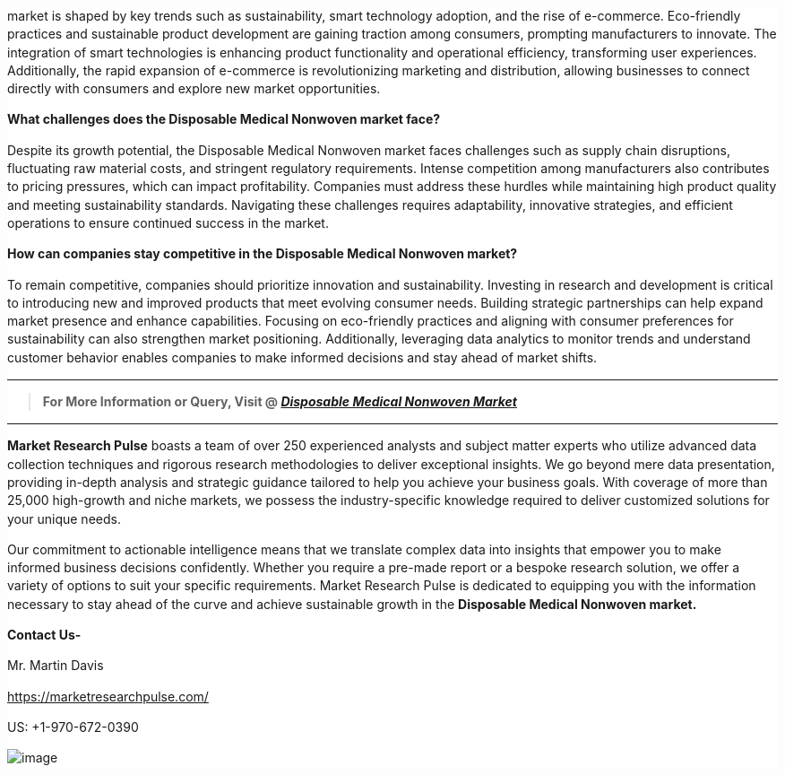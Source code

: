 market is shaped by key trends such as sustainability, smart technology adoption, and the rise of e-commerce. Eco-friendly practices and sustainable product development are gaining traction among consumers, prompting manufacturers to innovate. The integration of smart technologies is enhancing product functionality and operational efficiency, transforming user experiences. Additionally, the rapid expansion of e-commerce is revolutionizing marketing and distribution, allowing businesses to connect directly with consumers and explore new market opportunities.</p><p><strong>What challenges does the Disposable Medical Nonwoven market face?</strong></p><p>Despite its growth potential, the Disposable Medical Nonwoven market faces challenges such as supply chain disruptions, fluctuating raw material costs, and stringent regulatory requirements. Intense competition among manufacturers also contributes to pricing pressures, which can impact profitability. Companies must address these hurdles while maintaining high product quality and meeting sustainability standards. Navigating these challenges requires adaptability, innovative strategies, and efficient operations to ensure continued success in the market.</p><p><strong>How can companies stay competitive in the Disposable Medical Nonwoven market?</strong></p><p>To remain competitive, companies should prioritize innovation and sustainability. Investing in research and development is critical to introducing new and improved products that meet evolving consumer needs. Building strategic partnerships can help expand market presence and enhance capabilities. Focusing on eco-friendly practices and aligning with consumer preferences for sustainability can also strengthen market positioning. Additionally, leveraging data analytics to monitor trends and understand customer behavior enables companies to make informed decisions and stay ahead of market shifts.</p><hr /><blockquote><p><strong>For More Information or Query, Visit @&nbsp;<em><a href="https://marketresearchpulse.com/report/125841/disposable-medical-nonwoven-market?utm_source=Linkedin&utm_medium=019">Disposable Medical Nonwoven Market</a></em></strong></p></blockquote><hr /><p><strong>Market Research Pulse</strong> boasts a team of over 250 experienced analysts and subject matter experts who utilize advanced data collection techniques and rigorous research methodologies to deliver exceptional insights. We go beyond mere data presentation, providing in-depth analysis and strategic guidance tailored to help you achieve your business goals. With coverage of more than 25,000 high-growth and niche markets, we possess the industry-specific knowledge required to deliver customized solutions for your unique needs.</p><p>Our commitment to actionable intelligence means that we translate complex data into insights that empower you to make informed business decisions confidently. Whether you require a pre-made report or a bespoke research solution, we offer a variety of options to suit your specific requirements. Market Research Pulse is dedicated to equipping you with the information necessary to stay ahead of the curve and achieve sustainable growth in the <strong>Disposable Medical Nonwoven market.</strong></p><p><strong>Contact Us-</strong></p><p>Mr. Martin Davis</p><p>https://marketresearchpulse.com/</p><p>US: +1-970-672-0390</p>
![image](https://github.com/user-attachments/assets/995b5ec0-c0c2-4df1-9a4f-da13a27f601a)
